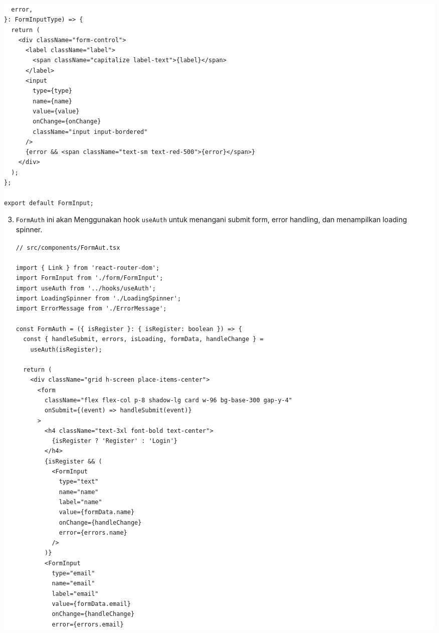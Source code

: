    ```tsx
     error,
   }: FormInputType) => {
     return (
       <div className="form-control">
         <label className="label">
           <span className="capitalize label-text">{label}</span>
         </label>
         <input
           type={type}
           name={name}
           value={value}
           onChange={onChange}
           className="input input-bordered"
         />
         {error && <span className="text-sm text-red-500">{error}</span>}
       </div>
     );
   };

   export default FormInput;
   ```

3. `FormAuth` ini akan Menggunakan hook `useAuth` untuk menangani submit form, error handling, dan menampilkan loading spinner.

   ```tsx
   // src/components/FormAut.tsx

   import { Link } from 'react-router-dom';
   import FormInput from './form/FormInput';
   import useAuth from '../hooks/useAuth';
   import LoadingSpinner from './LoadingSpinner';
   import ErrorMessage from './ErrorMessage';

   const FormAuth = ({ isRegister }: { isRegister: boolean }) => {
     const { handleSubmit, errors, isLoading, formData, handleChange } =
       useAuth(isRegister);

     return (
       <div className="grid h-screen place-items-center">
         <form
           className="flex flex-col p-8 shadow-lg card w-96 bg-base-300 gap-y-4"
           onSubmit={(event) => handleSubmit(event)}
         >
           <h4 className="text-3xl font-bold text-center">
             {isRegister ? 'Register' : 'Login'}
           </h4>
           {isRegister && (
             <FormInput
               type="text"
               name="name"
               label="name"
               value={formData.name}
               onChange={handleChange}
               error={errors.name}
             />
           )}
           <FormInput
             type="email"
             name="email"
             label="email"
             value={formData.email}
             onChange={handleChange}
             error={errors.email}
   ```